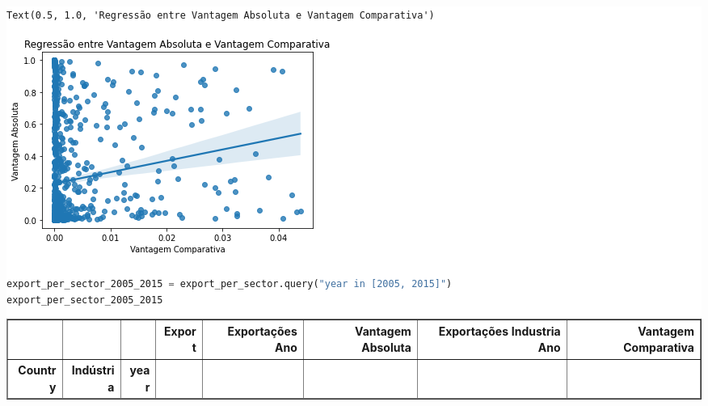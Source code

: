 


    Text(0.5, 1.0, 'Regressão entre Vantagem Absoluta e Vantagem Comparativa')




    
![png](output_11_1.png)
    



```python
export_per_sector_2005_2015 = export_per_sector.query("year in [2005, 2015]")
export_per_sector_2005_2015
```




<div>
<style scoped>
    .dataframe tbody tr th:only-of-type {
        vertical-align: middle;
    }

    .dataframe tbody tr th {
        vertical-align: top;
    }

    .dataframe thead th {
        text-align: right;
    }
</style>
<table border="1" class="dataframe">
  <thead>
    <tr style="text-align: right;">
      <th></th>
      <th></th>
      <th></th>
      <th>Export</th>
      <th>Exportações Ano</th>
      <th>Vantagem Absoluta</th>
      <th>Exportações Industria Ano</th>
      <th>Vantagem Comparativa</th>
    </tr>
    <tr>
      <th>Country</th>
      <th>Indústria</th>
      <th>year</th>
      <th></th>
      <th></th>
      <th></th>
      <th></th>
      <th></th>